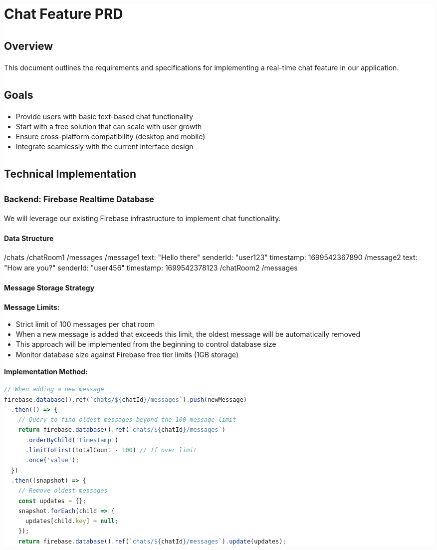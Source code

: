# Chat Feature PRD

## Overview

This document outlines the requirements and specifications for implementing a real-time chat feature in our application.

## Goals

- Provide users with basic text-based chat functionality
- Start with a free solution that can scale with user growth
- Ensure cross-platform compatibility (desktop and mobile)
- Integrate seamlessly with the current interface design

## Technical Implementation

### Backend: Firebase Realtime Database

We will leverage our existing Firebase infrastructure to implement chat functionality.

#### Data Structure 
/chats
    /chatRoom1
        /messages
            /message1
                text: "Hello there"
                senderId: "user123"
                timestamp: 1699542367890
            /message2
                text: "How are you?"
                senderId: "user456"
                timestamp: 1699542378123
    /chatRoom2
        /messages

#### Message Storage Strategy

**Message Limits:**
- Strict limit of 100 messages per chat room 
- When a new message is added that exceeds this limit, the oldest message will be automatically removed
- This approach will be implemented from the beginning to control database size
- Monitor database size against Firebase free tier limits (1GB storage)

**Implementation Method:**
```javascript
// When adding a new message
firebase.database().ref(`chats/${chatId}/messages`).push(newMessage)
  .then(() => {
    // Query to find oldest messages beyond the 100 message limit
    return firebase.database().ref(`chats/${chatId}/messages`)
      .orderByChild('timestamp')
      .limitToFirst(totalCount - 100) // If over limit
      .once('value');
  })
  .then((snapshot) => {
    // Remove oldest messages
    const updates = {};
    snapshot.forEach(child => {
      updates[child.key] = null;
    });
    return firebase.database().ref(`chats/${chatId}/messages`).update(updates);
```